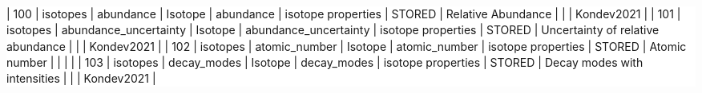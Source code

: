 | 100 | isotopes           | abundance                                 | Isotope           | abundance                                 | isotope properties              | STORED       | Relative Abundance                                                                                                                                                                                                                                                |                |                                                                                                                                                                                                                                                                                                                                                                                                                                                                                                                                                                                                                                                                                                                                                                            | Kondev2021                                   |
| 101 | isotopes           | abundance_uncertainty                     | Isotope           | abundance_uncertainty                     | isotope properties              | STORED       | Uncertainty of relative abundance                                                                                                                                                                                                                                 |                |                                                                                                                                                                                                                                                                                                                                                                                                                                                                                                                                                                                                                                                                                                                                                                            | Kondev2021                                   |
| 102 | isotopes           | atomic_number                             | Isotope           | atomic_number                             | isotope properties              | STORED       | Atomic number                                                                                                                                                                                                                                                     |                |                                                                                                                                                                                                                                                                                                                                                                                                                                                                                                                                                                                                                                                                                                                                                                            |                                              |
| 103 | isotopes           | decay_modes                               | Isotope           | decay_modes                               | isotope properties              | STORED       | Decay modes with intensities                                                                                                                                                                                                                                      |                |                                                                                                                                                                                                                                                                                                                                                                                                                                                                                                                                                                                                                                                                                                                                                                            | Kondev2021                                   |